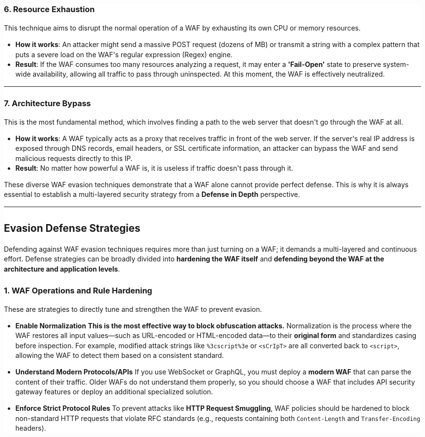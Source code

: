 
### 6. Resource Exhaustion

This technique aims to disrupt the normal operation of a WAF by exhausting its own CPU or memory resources.

* **How it works**: An attacker might send a massive POST request (dozens of MB) or transmit a string with a complex pattern that puts a severe load on the WAF's regular expression (Regex) engine.
* **Result**: If the WAF consumes too many resources analyzing a request, it may enter a **'Fail-Open'** state to preserve system-wide availability, allowing all traffic to pass through uninspected. At this moment, the WAF is effectively neutralized.

---

### 7. Architecture Bypass

This is the most fundamental method, which involves finding a path to the web server that doesn't go through the WAF at all.

* **How it works**: A WAF typically acts as a proxy that receives traffic in front of the web server. If the server's real IP address is exposed through DNS records, email headers, or SSL certificate information, an attacker can bypass the WAF and send malicious requests directly to this IP.
* **Result**: No matter how powerful a WAF is, it is useless if traffic doesn't pass through it.

These diverse WAF evasion techniques demonstrate that a WAF alone cannot provide perfect defense. This is why it is always essential to establish a multi-layered security strategy from a **Defense in Depth** perspective.

---

## Evasion Defense Strategies

Defending against WAF evasion techniques requires more than just turning on a WAF; it demands a multi-layered and continuous effort. Defense strategies can be broadly divided into **hardening the WAF itself** and **defending beyond the WAF at the architecture and application levels**.

### 1. WAF Operations and Rule Hardening

These are strategies to directly tune and strengthen the WAF to prevent evasion.

* **Enable Normalization**
    **This is the most effective way to block obfuscation attacks.** Normalization is the process where the WAF restores all input values—such as URL-encoded or HTML-encoded data—to their **original form** and standardizes casing before inspection. For example, modified attack strings like `%3cscript%3e` or `<sCrIpT>` are all converted back to `<script>`, allowing the WAF to detect them based on a consistent standard.

* **Understand Modern Protocols/APIs**
    If you use WebSocket or GraphQL, you must deploy a **modern WAF** that can parse the content of their traffic. Older WAFs do not understand them properly, so you should choose a WAF that includes API security gateway features or deploy an additional specialized solution.

* **Enforce Strict Protocol Rules**
    To prevent attacks like **HTTP Request Smuggling**, WAF policies should be hardened to block non-standard HTTP requests that violate RFC standards (e.g., requests containing both `Content-Length` and `Transfer-Encoding` headers).
